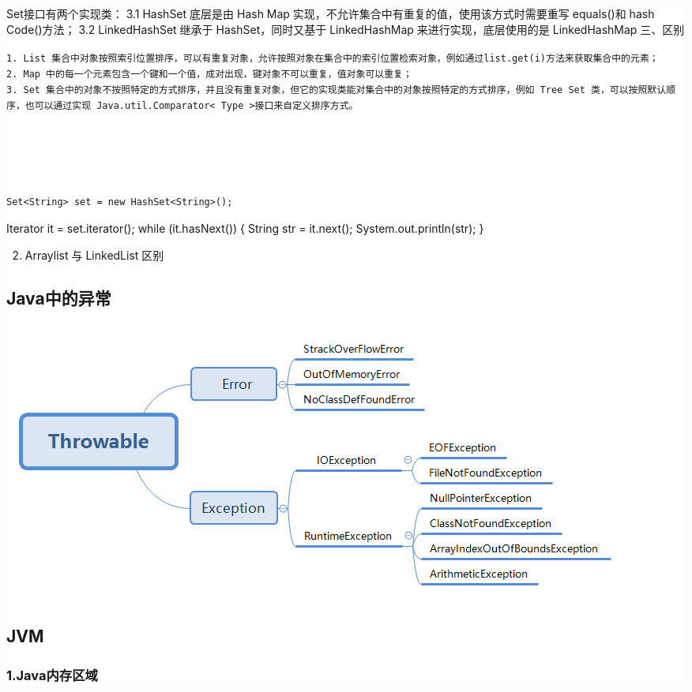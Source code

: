    Set接口有两个实现类：
   3.1 HashSet
   底层是由 Hash Map 实现，不允许集合中有重复的值，使用该方式时需要重写 equals()和 hash Code()方法；
   3.2 LinkedHashSet
   继承于 HashSet，同时又基于 LinkedHashMap 来进行实现，底层使用的是 LinkedHashMap
   三、区别

    1. List 集合中对象按照索引位置排序，可以有重复对象，允许按照对象在集合中的索引位置检索对象，例如通过list.get(i)方法来获取集合中的元素；
    2. Map 中的每一个元素包含一个键和一个值，成对出现，键对象不可以重复，值对象可以重复；
    3. Set 集合中的对象不按照特定的方式排序，并且没有重复对象，但它的实现类能对集合中的对象按照特定的方式排序，例如 Tree Set 类，可以按照默认顺序，也可以通过实现 Java.util.Comparator< Type >接口来自定义排序方式。 

   

   

    Set<String> set = new HashSet<String>();
   Iterator<String> it = set.iterator();
   while (it.hasNext()) {
    String str = it.next();
    System.out.println(str);
   } 

   

2. Arraylist 与 LinkedList 区别



## Java中的异常

![image](https://raw.githubusercontent.com/autowanglei/autowanglei.github.io/master/_posts/Java学习记录/Throwable.png)



## JVM

### 1.Java内存区域

